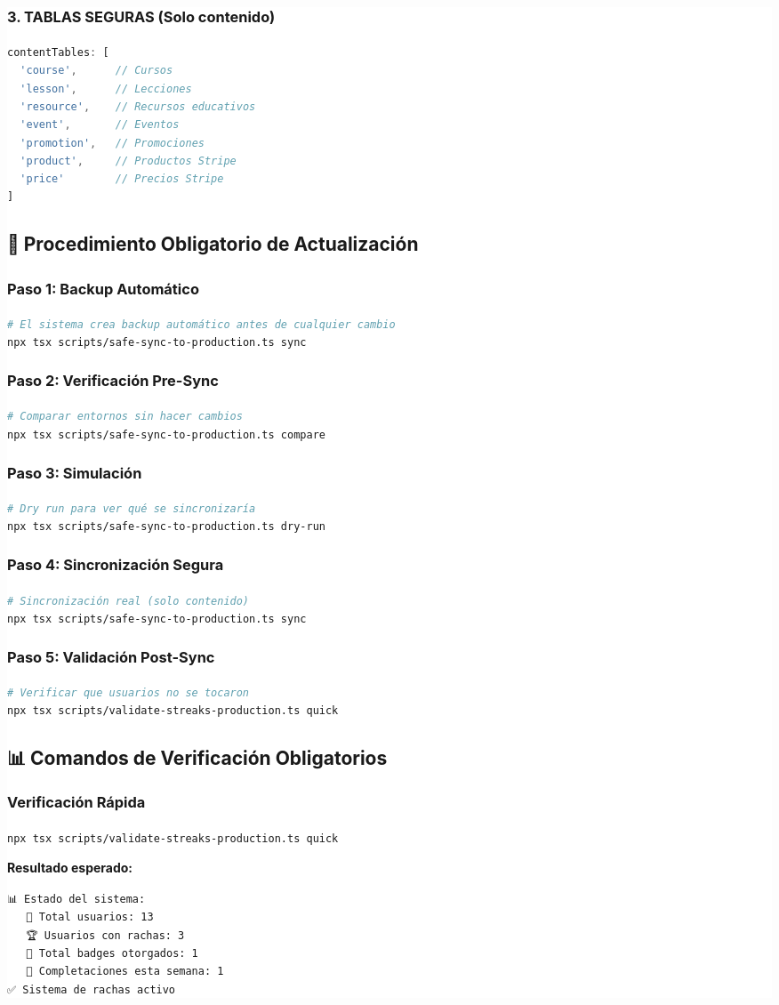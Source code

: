 ### 3. **TABLAS SEGURAS (Solo contenido)**
```typescript
contentTables: [
  'course',      // Cursos
  'lesson',      // Lecciones
  'resource',    // Recursos educativos
  'event',       // Eventos
  'promotion',   // Promociones
  'product',     // Productos Stripe
  'price'        // Precios Stripe
]
```

## 🔄 Procedimiento Obligatorio de Actualización

### Paso 1: Backup Automático
```bash
# El sistema crea backup automático antes de cualquier cambio
npx tsx scripts/safe-sync-to-production.ts sync
```

### Paso 2: Verificación Pre-Sync
```bash
# Comparar entornos sin hacer cambios
npx tsx scripts/safe-sync-to-production.ts compare
```

### Paso 3: Simulación
```bash
# Dry run para ver qué se sincronizaría
npx tsx scripts/safe-sync-to-production.ts dry-run
```

### Paso 4: Sincronización Segura
```bash
# Sincronización real (solo contenido)
npx tsx scripts/safe-sync-to-production.ts sync
```

### Paso 5: Validación Post-Sync
```bash
# Verificar que usuarios no se tocaron
npx tsx scripts/validate-streaks-production.ts quick
```

## 📊 Comandos de Verificación Obligatorios

### Verificación Rápida
```bash
npx tsx scripts/validate-streaks-production.ts quick
```
**Resultado esperado:**
```
📊 Estado del sistema:
   👥 Total usuarios: 13
   🏆 Usuarios con rachas: 3
   🏅 Total badges otorgados: 1
   📅 Completaciones esta semana: 1
✅ Sistema de rachas activo
```
